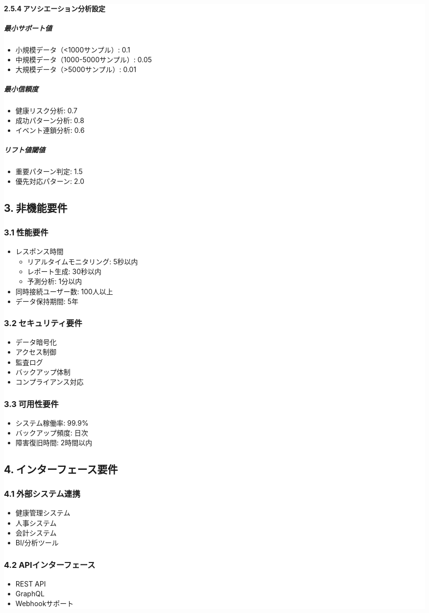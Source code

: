 #### 2.5.4 アソシエーション分析設定
##### 最小サポート値
- 小規模データ（<1000サンプル）: 0.1
- 中規模データ（1000-5000サンプル）: 0.05
- 大規模データ（>5000サンプル）: 0.01

##### 最小信頼度
- 健康リスク分析: 0.7
- 成功パターン分析: 0.8
- イベント連鎖分析: 0.6

##### リフト値閾値
- 重要パターン判定: 1.5
- 優先対応パターン: 2.0

## 3. 非機能要件

### 3.1 性能要件
- レスポンス時間
  - リアルタイムモニタリング: 5秒以内
  - レポート生成: 30秒以内
  - 予測分析: 1分以内
- 同時接続ユーザー数: 100人以上
- データ保持期間: 5年

### 3.2 セキュリティ要件
- データ暗号化
- アクセス制御
- 監査ログ
- バックアップ体制
- コンプライアンス対応

### 3.3 可用性要件
- システム稼働率: 99.9%
- バックアップ頻度: 日次
- 障害復旧時間: 2時間以内

## 4. インターフェース要件

### 4.1 外部システム連携
- 健康管理システム
- 人事システム
- 会計システム
- BI/分析ツール

### 4.2 APIインターフェース
- REST API
- GraphQL
- Webhookサポート
